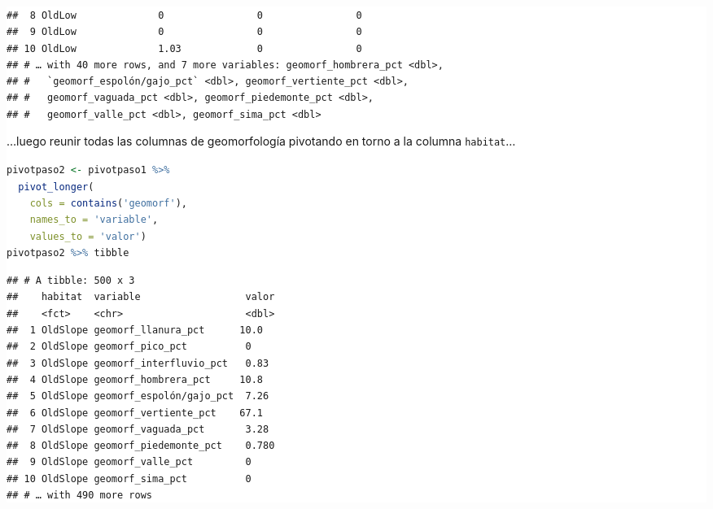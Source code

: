    ##  8 OldLow              0                0                0   
    ##  9 OldLow              0                0                0   
    ## 10 OldLow              1.03             0                0   
    ## # … with 40 more rows, and 7 more variables: geomorf_hombrera_pct <dbl>,
    ## #   `geomorf_espolón/gajo_pct` <dbl>, geomorf_vertiente_pct <dbl>,
    ## #   geomorf_vaguada_pct <dbl>, geomorf_piedemonte_pct <dbl>,
    ## #   geomorf_valle_pct <dbl>, geomorf_sima_pct <dbl>

…luego reunir todas las columnas de geomorfología pivotando en torno a
la columna `habitat`…

``` r
pivotpaso2 <- pivotpaso1 %>%
  pivot_longer(
    cols = contains('geomorf'),
    names_to = 'variable',
    values_to = 'valor')
pivotpaso2 %>% tibble
```

    ## # A tibble: 500 x 3
    ##    habitat  variable                  valor
    ##    <fct>    <chr>                     <dbl>
    ##  1 OldSlope geomorf_llanura_pct      10.0  
    ##  2 OldSlope geomorf_pico_pct          0    
    ##  3 OldSlope geomorf_interfluvio_pct   0.83 
    ##  4 OldSlope geomorf_hombrera_pct     10.8  
    ##  5 OldSlope geomorf_espolón/gajo_pct  7.26 
    ##  6 OldSlope geomorf_vertiente_pct    67.1  
    ##  7 OldSlope geomorf_vaguada_pct       3.28 
    ##  8 OldSlope geomorf_piedemonte_pct    0.780
    ##  9 OldSlope geomorf_valle_pct         0    
    ## 10 OldSlope geomorf_sima_pct          0    
    ## # … with 490 more rows
